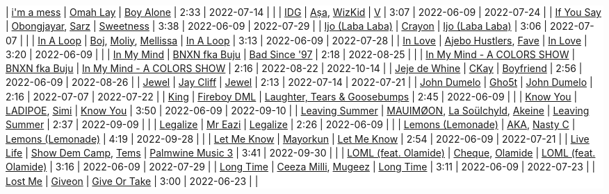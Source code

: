 | [i'm a mess](https://open.spotify.com/track/65v99AWZyNz3aRmfrT2I7N) | [Omah Lay](https://open.spotify.com/artist/5yOvAmpIR7hVxiS6Ls5DPO) | [Boy Alone](https://open.spotify.com/album/5NLjxx8nRy9ooUmgpOvfem) | 2:33 | 2022-07-14 |  |
| [IDG](https://open.spotify.com/track/3k9Y1OBtIdPQNqbKILvJcD) | [Aṣa](https://open.spotify.com/artist/0upXUo04k4k8bGVSkmgrSc), [WizKid](https://open.spotify.com/artist/3tVQdUvClmAT7URs9V3rsp) | [V](https://open.spotify.com/album/5rvJ4cyNUU0jI9DF3r596d) | 3:07 | 2022-06-09 | 2022-07-24 |
| [If You Say](https://open.spotify.com/track/0Gti54i0mUfipe9LQDsbGC) | [Obongjayar](https://open.spotify.com/artist/6l7R1jntPahGxwJt7Tky8h), [Sarz](https://open.spotify.com/artist/408vMm7y1227ASq7GmWygZ) | [Sweetness](https://open.spotify.com/album/12Z2vvO5UYrBygJEumBCXf) | 3:38 | 2022-06-09 | 2022-07-29 |
| [Ijo \(Laba Laba\)](https://open.spotify.com/track/7tZMF9Hn5uGsfC7zGXbSKM) | [Crayon](https://open.spotify.com/artist/3Uv5hfyuC7TkLsQ6p4ikSb) | [Ijo \(Laba Laba\)](https://open.spotify.com/album/5A1qWiQBSEkCpGvQE2YfOH) | 3:06 | 2022-07-07 |  |
| [In A Loop](https://open.spotify.com/track/1fwPHJhjIKSqOnbXVSEoF2) | [Boj](https://open.spotify.com/artist/4qYpTEJThZ8FC8KzyFrSWW), [Moliy](https://open.spotify.com/artist/2hVWBpjLW4Q7fboYz2pVYK), [Mellissa](https://open.spotify.com/artist/30OlnKlh10yCfIuAWBmBkW) | [In A Loop](https://open.spotify.com/album/4RNLtG8d1fQp2yUTiVBS9a) | 3:13 | 2022-06-09 | 2022-07-28 |
| [In Love](https://open.spotify.com/track/00ZYd7GYdFrNZFQP5O5T5m) | [Ajebo Hustlers](https://open.spotify.com/artist/7oVwzvvrXEC8LbXhaNjTi4), [Fave](https://open.spotify.com/artist/4wAqlYtTaaHELEgyCh9KjG) | [In Love](https://open.spotify.com/album/4hjN43fijAskri1B3EXFej) | 3:20 | 2022-06-09 |  |
| [In My Mind](https://open.spotify.com/track/1IiNgs5RGEYyGQFLXJvte5) | [BNXN fka Buju](https://open.spotify.com/artist/3zaDigUwjHvjOkSn0NDf9x) | [Bad Since '97](https://open.spotify.com/album/0Uf8CLgcWoLrYwmBcp0pio) | 2:18 | 2022-08-25 |  |
| [In My Mind \- A COLORS SHOW](https://open.spotify.com/track/1echqVmMoUZE22trTEqfL5) | [BNXN fka Buju](https://open.spotify.com/artist/3zaDigUwjHvjOkSn0NDf9x) | [In My Mind \- A COLORS SHOW](https://open.spotify.com/album/4O5mKHI9LNEB3WetqF8zOd) | 2:16 | 2022-08-22 | 2022-10-14 |
| [Jeje de Whine](https://open.spotify.com/track/3IKW5FVGMa3a45ZNHc6jxy) | [CKay](https://open.spotify.com/artist/048LktY5zMnakWq7PTtFrz) | [Boyfriend](https://open.spotify.com/album/3emQmkPrhepRzfm4eR7D8D) | 2:56 | 2022-06-09 | 2022-08-26 |
| [Jewel](https://open.spotify.com/track/5DIjE7u1jDyQSP07XBxQt3) | [Jay Cliff](https://open.spotify.com/artist/3NQNF50myZ7EUqNvvYX1RH) | [Jewel](https://open.spotify.com/album/3Z9d9ufQ9UqWICiasFdeel) | 2:13 | 2022-07-14 | 2022-07-21 |
| [John Dumelo](https://open.spotify.com/track/7Bp8cqxHDVRLwJXFbXxt9B) | [Gho5t](https://open.spotify.com/artist/5fX5WCIuZTlEidRRmj5gug) | [John Dumelo](https://open.spotify.com/album/5QezEPPOMEx2hZjOqco9AP) | 2:16 | 2022-07-07 | 2022-07-22 |
| [King](https://open.spotify.com/track/1IARNA3zsu39Kul2ov9n3J) | [Fireboy DML](https://open.spotify.com/artist/75VKfyoBlkmrJFDqo1o2VY) | [Laughter, Tears & Goosebumps](https://open.spotify.com/album/4dZjYBEciWomanesAv3fie) | 2:45 | 2022-06-09 |  |
| [Know You](https://open.spotify.com/track/2ruXXt5eDmdm35hTCnGy0s) | [LADIPOE](https://open.spotify.com/artist/379IT6Szv0zgnw4xrdu4mu), [Simi](https://open.spotify.com/artist/4Ns55iOSe1Im2WU2e1Eym0) | [Know You](https://open.spotify.com/album/7Lx1a9NN4ns7NIEvVCzzWu) | 3:50 | 2022-06-09 | 2022-09-10 |
| [Leaving Summer](https://open.spotify.com/track/5rcpZXk678vSZxMcz8ZGz6) | [MAUIMØON](https://open.spotify.com/artist/6YrLXeCHt4gjrGx6cLCd4b), [La Soülchyld](https://open.spotify.com/artist/22kR1CajfNQ3ZmPcjKATyV), [Akeine](https://open.spotify.com/artist/2RuHphW7LRCASStgHSFmds) | [Leaving Summer](https://open.spotify.com/album/3WXVLlMIZOLqmPkZTJqHWT) | 2:37 | 2022-09-09 |  |
| [Legalize](https://open.spotify.com/track/1kd8fI9o55GNWvNOfzKcz5) | [Mr Eazi](https://open.spotify.com/artist/4TAoP0f9OuWZUesao43xUW) | [Legalize](https://open.spotify.com/album/1tEdcrmOZMzd3CACVkxvEV) | 2:26 | 2022-06-09 |  |
| [Lemons \(Lemonade\)](https://open.spotify.com/track/6PqdJb18ssWDcROvnsEqy6) | [AKA](https://open.spotify.com/artist/1QIghPIrXQQ22G1yNtAKFX), [Nasty C](https://open.spotify.com/artist/2gzWmhOZhDN6gXL49JW9qj) | [Lemons \(Lemonade\)](https://open.spotify.com/album/0u9KNTzXg6rpDm3AYEBiIQ) | 4:19 | 2022-09-28 |  |
| [Let Me Know](https://open.spotify.com/track/1nMgPaY45oMa6fZnBh8z8F) | [Mayorkun](https://open.spotify.com/artist/3DNCUaKdMZcMVJIS7yTskd) | [Let Me Know](https://open.spotify.com/album/7x04FrdvsJBH1S0On2lL2o) | 2:54 | 2022-06-09 | 2022-07-21 |
| [Live Life](https://open.spotify.com/track/4pKxSb1G8lArMWLqFCSPUz) | [Show Dem Camp](https://open.spotify.com/artist/0XqLMMiljB30SqHKV9PYsD), [Tems](https://open.spotify.com/artist/687cZJR45JO7jhk1LHIbgq) | [Palmwine Music 3](https://open.spotify.com/album/2BeECcZnwLsaYOndRSO9fF) | 3:41 | 2022-09-30 |  |
| [LOML \(feat\. Olamide\)](https://open.spotify.com/track/0FZlLFD2yQLxVD4IoiQMFm) | [Cheque](https://open.spotify.com/artist/4oQyXxDBq8FBhsjjS7MbcM), [Olamide](https://open.spotify.com/artist/4ovtyvs7j1jSmwhkBGHqSr) | [LOML \(feat\. Olamide\)](https://open.spotify.com/album/5ti4HTub24sdxO98BEy0LH) | 3:16 | 2022-06-09 | 2022-07-29 |
| [Long Time](https://open.spotify.com/track/4HdSvJOkkBuiVUrL9eXJ2K) | [Ceeza Milli](https://open.spotify.com/artist/11b21KVATwG7LgLPiD3a1A), [Mugeez](https://open.spotify.com/artist/2xU6IU13MYie8RcM54Ovt0) | [Long Time](https://open.spotify.com/album/2k2AYdW4INL9p0mxm8CcBt) | 3:11 | 2022-06-09 | 2022-07-23 |
| [Lost Me](https://open.spotify.com/track/6TSO4hwz9WGrEUY7ABGVim) | [Giveon](https://open.spotify.com/artist/4fxd5Ee7UefO4CUXgwJ7IP) | [Give Or Take](https://open.spotify.com/album/64LkgCfNbLqjclQYCTid8L) | 3:00 | 2022-06-23 |  |